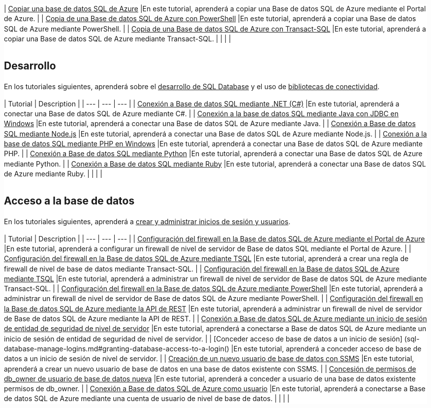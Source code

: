 | [Copiar una base de datos SQL de Azure](sql-database-copy.md) |En este tutorial, aprenderá a copiar una Base de datos SQL de Azure mediante el Portal de Azure. |
| [Copia de una Base de datos SQL de Azure con PowerShell](sql-database-copy-powershell.md) |En este tutorial, aprenderá a copiar una Base de datos SQL de Azure mediante PowerShell. |
| [Copia de una Base de datos SQL de Azure con Transact-SQL](sql-database-copy-transact-sql.md#copy-your-sql-database) |En este tutorial, aprenderá a copiar una Base de datos SQL de Azure mediante Transact-SQL. |
|  | |

## <a name="develop"></a>Desarrollo
En los tutoriales siguientes, aprenderá sobre el [desarrollo de SQL Database](sql-database-develop-overview.md) y el uso de [bibliotecas de conectividad](sql-database-libraries.md).

| Tutorial | Description |
| --- | --- | --- |
| [Conexión a Base de datos SQL mediante .NET (C#)](sql-database-develop-dotnet-simple.md) |En este tutorial, aprenderá a conectar una Base de datos SQL de Azure mediante C#. |
| [Conexión a la base de datos SQL mediante Java con JDBC en Windows](sql-database-develop-java-simple.md) |En este tutorial, aprenderá a conectar una Base de datos SQL de Azure mediante Java. |
| [Conexión a Base de datos SQL mediante Node.js](sql-database-develop-nodejs-simple.md) |En este tutorial, aprenderá a conectar una Base de datos SQL de Azure mediante Node.js. |
| [Conexión a la base de datos SQL mediante PHP en Windows](sql-database-develop-php-simple.md) |En este tutorial, aprenderá a conectar una Base de datos SQL de Azure mediante PHP. |
| [Conexión a Base de datos SQL mediante Python](sql-database-develop-python-simple.md) |En este tutorial, aprenderá a conectar una Base de datos SQL de Azure mediante Python. |
| [Conexión a Base de datos SQL mediante Ruby](sql-database-develop-ruby-simple.md) |En este tutorial, aprenderá a conectar una Base de datos SQL de Azure mediante Ruby. |
|  | |

## <a name="database-access"></a>Acceso a la base de datos
En los tutoriales siguientes, aprenderá a [crear y administrar inicios de sesión y usuarios](sql-database-manage-logins.md).

| Tutorial | Description |
| --- | --- | --- |
| [Configuración del firewall en la Base de datos SQL de Azure mediante el Portal de Azure](sql-database-configure-firewall-settings.md) |En este tutorial, aprenderá a configurar un firewall de nivel de servidor de Base de datos SQL mediante el Portal de Azure. |
| [Configuración del firewall en la Base de datos SQL de Azure mediante TSQL](sql-database-configure-firewall-settings-tsql.md#database-level-firewall-rules) |En este tutorial, aprenderá a crear una regla de firewall de nivel de base de datos mediante Transact-SQL. |
| [Configuración del firewall en la Base de datos SQL de Azure mediante TSQL](sql-database-configure-firewall-settings-tsql.md#server-level-firewall-rules) |En este tutorial, aprenderá a administrar un firewall de nivel de servidor de Base de datos SQL de Azure mediante Transact-SQL. |
| [Configuración del firewall en la Base de datos SQL de Azure mediante PowerShell](sql-database-configure-firewall-settings-powershell.md#manage-firewall-rules-by-using-powershell) |En este tutorial, aprenderá a administrar un firewall de nivel de servidor de Base de datos SQL de Azure mediante PowerShell. |
| [Configuración del firewall en la Base de datos SQL de Azure mediante la API de REST](sql-database-configure-firewall-settings-rest.md#manage-firewall-rules-using-the-rest-api) |En este tutorial, aprenderá a administrar un firewall de nivel de servidor de Base de datos SQL de Azure mediante la API de REST. |
| [Conexión a Base de datos SQL de Azure mediante un inicio de sesión de entidad de seguridad de nivel de servidor](sql-database-get-started-security.md#connect-to-azure-sql-database-using-sql-server-authentication) |En este tutorial, aprenderá a conectarse a Base de datos SQL de Azure mediante un inicio de sesión de entidad de seguridad de nivel de servidor. |
| [Conceder acceso de base de datos a un inicio de sesión] (sql-database-manage-logins.md#granting-database-access-to-a-login() |En este tutorial, aprenderá a conceder acceso de base de datos a un inicio de sesión de nivel de servidor. |
| [Creación de un nuevo usuario de base de datos con SSMS](sql-database-get-started-security.md#create-new-database-user-using-ssms) |En este tutorial, aprenderá a crear un nuevo usuario de base de datos en una base de datos existente con SSMS. |
| [Concesión de permisos de db_owner de usuario de base de datos nueva](sql-database-get-started-security.md#grant-new-database-user-dbowner-permissions) |En este tutorial, aprenderá a conceder a usuario de una base de datos existente permisos de db_owner. |
| [Conexión a Base de datos SQL de Azure como usuario](sql-database-get-started-security.md#connect-to-azure-sql-database-as-a-user) |En este tutorial, aprenderá a conectarse a Base de datos SQL de Azure mediante una cuenta de usuario de nivel de base de datos. |
|  | |
